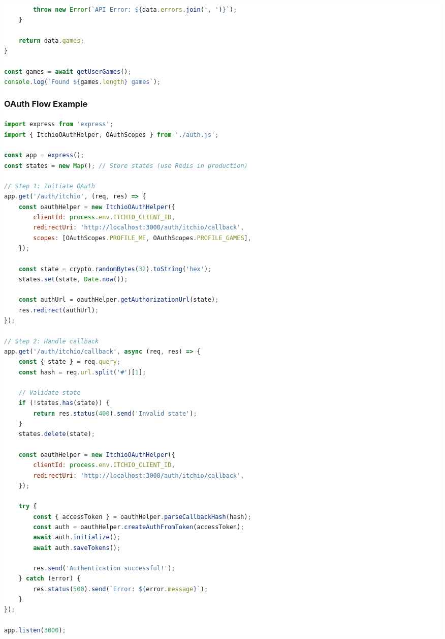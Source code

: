 ```javascript
		throw new Error(`API Error: ${data.errors.join(', ')}`);
	}

	return data.games;
}

const games = await getUserGames();
console.log(`Found ${games.length} games`);
```

### OAuth Flow Example

```javascript
import express from 'express';
import { ItchioOAuthHelper, OAuthScopes } from './auth.js';

const app = express();
const states = new Map(); // Store states (use Redis in production)

// Step 1: Initiate OAuth
app.get('/auth/itchio', (req, res) => {
	const oauthHelper = new ItchioOAuthHelper({
		clientId: process.env.ITCHIO_CLIENT_ID,
		redirectUri: 'http://localhost:3000/auth/itchio/callback',
		scopes: [OAuthScopes.PROFILE_ME, OAuthScopes.PROFILE_GAMES],
	});

	const state = crypto.randomBytes(32).toString('hex');
	states.set(state, Date.now());

	const authUrl = oauthHelper.getAuthorizationUrl(state);
	res.redirect(authUrl);
});

// Step 2: Handle callback
app.get('/auth/itchio/callback', async (req, res) => {
	const { state } = req.query;
	const hash = req.url.split('#')[1];

	// Validate state
	if (!states.has(state)) {
		return res.status(400).send('Invalid state');
	}
	states.delete(state);

	const oauthHelper = new ItchioOAuthHelper({
		clientId: process.env.ITCHIO_CLIENT_ID,
		redirectUri: 'http://localhost:3000/auth/itchio/callback',
	});

	try {
		const { accessToken } = oauthHelper.parseCallbackHash(hash);
		const auth = oauthHelper.createAuthFromToken(accessToken);
		await auth.initialize();
		await auth.saveTokens();

		res.send('Authentication successful!');
	} catch (error) {
		res.status(500).send(`Error: ${error.message}`);
	}
});

app.listen(3000);
```